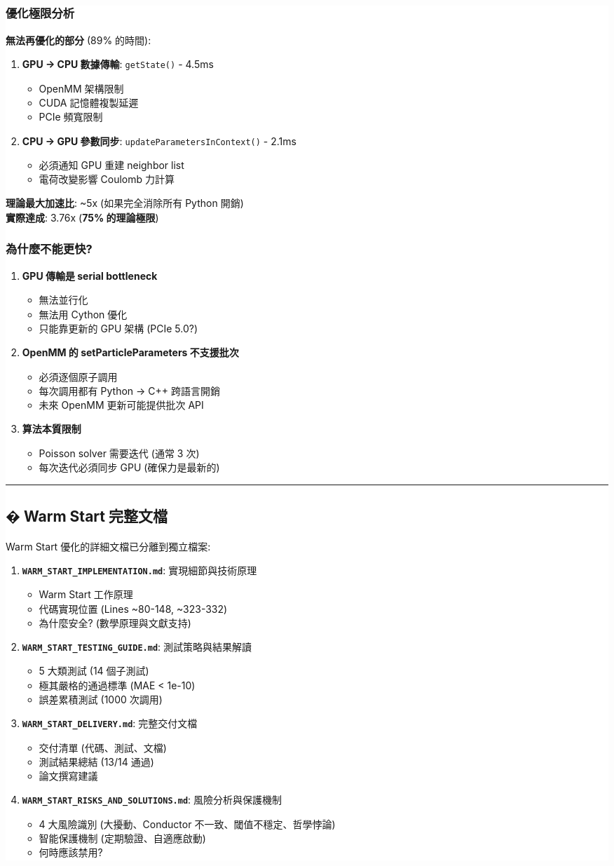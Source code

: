 ### 優化極限分析

**無法再優化的部分** (89% 的時間):
1. **GPU → CPU 數據傳輸**: `getState()` - 4.5ms
   - OpenMM 架構限制
   - CUDA 記憶體複製延遲
   - PCIe 頻寬限制

2. **CPU → GPU 參數同步**: `updateParametersInContext()` - 2.1ms
   - 必須通知 GPU 重建 neighbor list
   - 電荷改變影響 Coulomb 力計算

**理論最大加速比**: ~5x (如果完全消除所有 Python 開銷)  
**實際達成**: 3.76x (**75% 的理論極限**)

### 為什麼不能更快?

1. **GPU 傳輸是 serial bottleneck**
   - 無法並行化
   - 無法用 Cython 優化
   - 只能靠更新的 GPU 架構 (PCIe 5.0?)

2. **OpenMM 的 setParticleParameters 不支援批次**
   - 必須逐個原子調用
   - 每次調用都有 Python → C++ 跨語言開銷
   - 未來 OpenMM 更新可能提供批次 API

3. **算法本質限制**
   - Poisson solver 需要迭代 (通常 3 次)
   - 每次迭代必須同步 GPU (確保力是最新的)

---

## � Warm Start 完整文檔

Warm Start 優化的詳細文檔已分離到獨立檔案:

1. **`WARM_START_IMPLEMENTATION.md`**: 實現細節與技術原理
   - Warm Start 工作原理
   - 代碼實現位置 (Lines ~80-148, ~323-332)
   - 為什麼安全? (數學原理與文獻支持)

2. **`WARM_START_TESTING_GUIDE.md`**: 測試策略與結果解讀
   - 5 大類測試 (14 個子測試)
   - 極其嚴格的通過標準 (MAE < 1e-10)
   - 誤差累積測試 (1000 次調用)

3. **`WARM_START_DELIVERY.md`**: 完整交付文檔
   - 交付清單 (代碼、測試、文檔)
   - 測試結果總結 (13/14 通過)
   - 論文撰寫建議

4. **`WARM_START_RISKS_AND_SOLUTIONS.md`**: 風險分析與保護機制
   - 4 大風險識別 (大擾動、Conductor 不一致、閾值不穩定、哲學悖論)
   - 智能保護機制 (定期驗證、自適應啟動)
   - 何時應該禁用?
